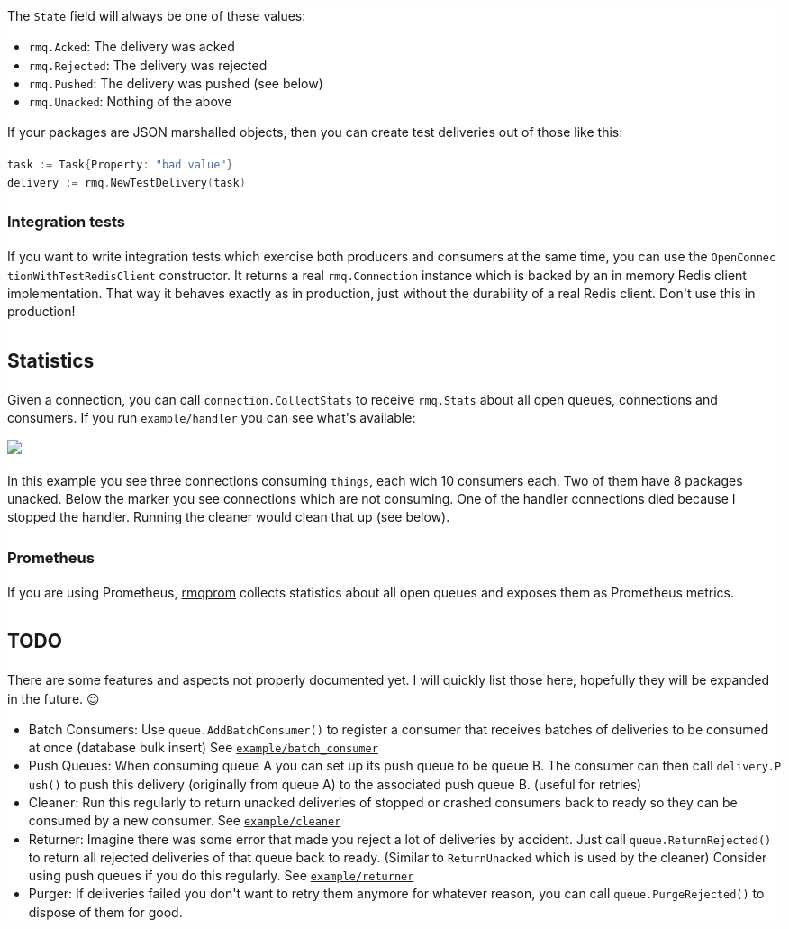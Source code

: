 The `State` field will always be one of these values:

- `rmq.Acked`: The delivery was acked
- `rmq.Rejected`: The delivery was rejected
- `rmq.Pushed`: The delivery was pushed (see below)
- `rmq.Unacked`: Nothing of the above

If your packages are JSON marshalled objects, then you can create test
deliveries out of those like this:

```go
task := Task{Property: "bad value"}
delivery := rmq.NewTestDelivery(task)
```

### Integration tests

If you want to write integration tests which exercise both producers and
consumers at the same time, you can use the `OpenConnectionWithTestRedisClient`
constructor. It returns a real `rmq.Connection` instance which is backed by an
in memory Redis client implementation. That way it behaves exactly as in
production, just without the durability of a real Redis client. Don't use this
in production!

## Statistics

Given a connection, you can call `connection.CollectStats` to receive
`rmq.Stats` about all open queues, connections and consumers. If you run
[`example/handler`][handler.go] you can see what's available:

![][handler.png]

In this example you see three connections consuming `things`, each wich 10
consumers each. Two of them have 8 packages unacked. Below the marker you see
connections which are not consuming. One of the handler connections died
because I stopped the handler. Running the cleaner would clean that up (see
below).

[handler.go]: example/handler/main.go
[handler.png]: http://i.imgur.com/5FexMvZ.png

### Prometheus

If you are using Prometheus, [rmqprom](https://github.com/pffreitas/rmqprom) collects statistics about all open queues and exposes them as Prometheus metrics.

## TODO

There are some features and aspects not properly documented yet. I will quickly
list those here, hopefully they will be expanded in the future. :wink:

- Batch Consumers: Use `queue.AddBatchConsumer()` to register a consumer that
  receives batches of deliveries to be consumed at once (database bulk insert)
  See [`example/batch_consumer`][batch_consumer.go]
- Push Queues: When consuming queue A you can set up its push queue to be queue
  B. The consumer can then call `delivery.Push()` to push this delivery
  (originally from queue A) to the associated push queue B. (useful for
  retries)
- Cleaner: Run this regularly to return unacked deliveries of stopped or
  crashed consumers back to ready so they can be consumed by a new consumer.
  See [`example/cleaner`][cleaner.go]
- Returner: Imagine there was some error that made you reject a lot of
  deliveries by accident. Just call `queue.ReturnRejected()` to return all
  rejected deliveries of that queue back to ready. (Similar to `ReturnUnacked`
  which is used by the cleaner) Consider using push queues if you do this
  regularly. See [`example/returner`][returner.go]
- Purger: If deliveries failed you don't want to retry them anymore for whatever
  reason, you can call `queue.PurgeRejected()` to dispose of them for good.

[go-redis]: https://github.com/go-redis/redis
[dep]: https://golang.github.io/dep/
[gopkg]: https://gopkg.in
[redismq]: https://github.com/adjust/redismq
[producer.go]: example/producer/main.go
[consumer.go]: example/consumer/main.go
[gocheck]: https://labix.org/gocheck
[batch_consumer.go]: example/batch_consumer/main.go
[cleaner.go]: example/cleaner/main.go
[returner.go]: example/returner/main.go
[purger.go]: example/purger/main.go